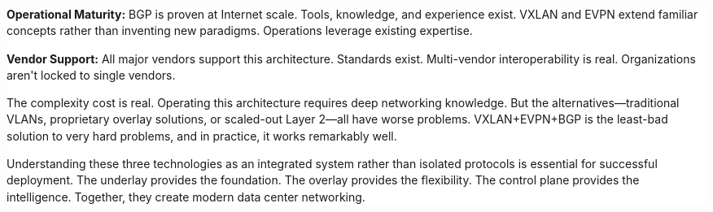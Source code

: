 **Operational Maturity:** BGP is proven at Internet scale. Tools, knowledge, and experience exist. VXLAN and EVPN extend familiar concepts rather than inventing new paradigms. Operations leverage existing expertise.

**Vendor Support:** All major vendors support this architecture. Standards exist. Multi-vendor interoperability is real. Organizations aren't locked to single vendors.

The complexity cost is real. Operating this architecture requires deep networking knowledge. But the alternatives—traditional VLANs, proprietary overlay solutions, or scaled-out Layer 2—all have worse problems. VXLAN+EVPN+BGP is the least-bad solution to very hard problems, and in practice, it works remarkably well.

Understanding these three technologies as an integrated system rather than isolated protocols is essential for successful deployment. The underlay provides the foundation. The overlay provides the flexibility. The control plane provides the intelligence. Together, they create modern data center networking.